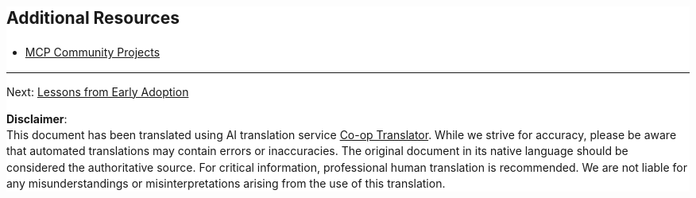 ## Additional Resources

- [MCP Community Projects](https://github.com/topics/model-context-protocol)


---

Next: [Lessons from Early Adoption](../07-LessonsfromEarlyAdoption/README.md)

**Disclaimer**:  
This document has been translated using AI translation service [Co-op Translator](https://github.com/Azure/co-op-translator). While we strive for accuracy, please be aware that automated translations may contain errors or inaccuracies. The original document in its native language should be considered the authoritative source. For critical information, professional human translation is recommended. We are not liable for any misunderstandings or misinterpretations arising from the use of this translation.